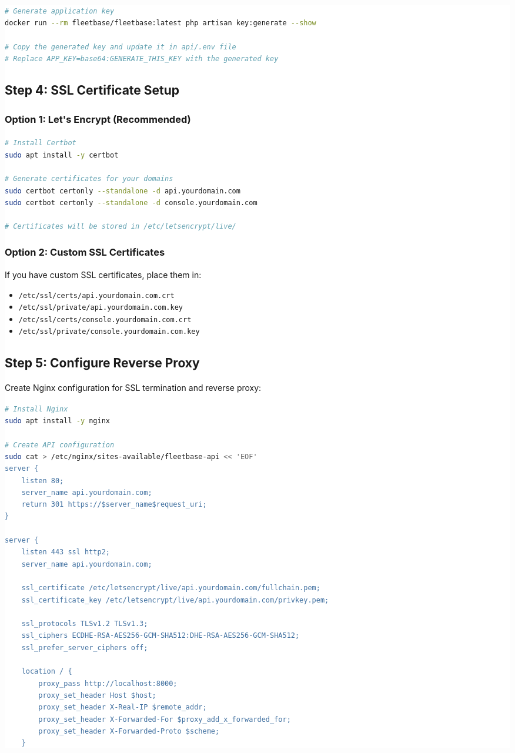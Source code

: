```bash
# Generate application key
docker run --rm fleetbase/fleetbase:latest php artisan key:generate --show

# Copy the generated key and update it in api/.env file
# Replace APP_KEY=base64:GENERATE_THIS_KEY with the generated key
```

## Step 4: SSL Certificate Setup

### Option 1: Let's Encrypt (Recommended)

```bash
# Install Certbot
sudo apt install -y certbot

# Generate certificates for your domains
sudo certbot certonly --standalone -d api.yourdomain.com
sudo certbot certonly --standalone -d console.yourdomain.com

# Certificates will be stored in /etc/letsencrypt/live/
```

### Option 2: Custom SSL Certificates

If you have custom SSL certificates, place them in:
- `/etc/ssl/certs/api.yourdomain.com.crt`
- `/etc/ssl/private/api.yourdomain.com.key`
- `/etc/ssl/certs/console.yourdomain.com.crt`
- `/etc/ssl/private/console.yourdomain.com.key`

## Step 5: Configure Reverse Proxy

Create Nginx configuration for SSL termination and reverse proxy:

```bash
# Install Nginx
sudo apt install -y nginx

# Create API configuration
sudo cat > /etc/nginx/sites-available/fleetbase-api << 'EOF'
server {
    listen 80;
    server_name api.yourdomain.com;
    return 301 https://$server_name$request_uri;
}

server {
    listen 443 ssl http2;
    server_name api.yourdomain.com;

    ssl_certificate /etc/letsencrypt/live/api.yourdomain.com/fullchain.pem;
    ssl_certificate_key /etc/letsencrypt/live/api.yourdomain.com/privkey.pem;

    ssl_protocols TLSv1.2 TLSv1.3;
    ssl_ciphers ECDHE-RSA-AES256-GCM-SHA512:DHE-RSA-AES256-GCM-SHA512;
    ssl_prefer_server_ciphers off;

    location / {
        proxy_pass http://localhost:8000;
        proxy_set_header Host $host;
        proxy_set_header X-Real-IP $remote_addr;
        proxy_set_header X-Forwarded-For $proxy_add_x_forwarded_for;
        proxy_set_header X-Forwarded-Proto $scheme;
    }
```